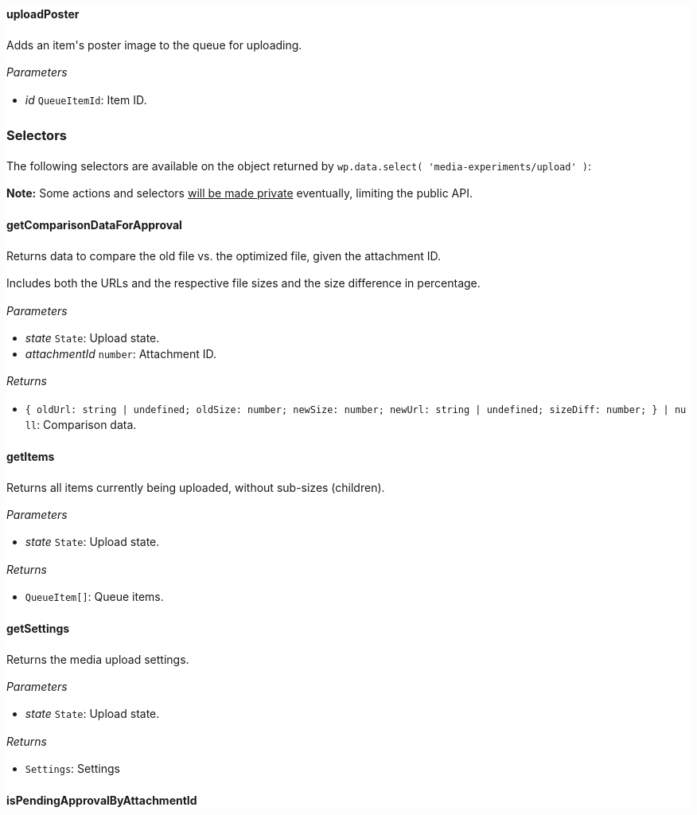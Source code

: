 #### uploadPoster

Adds an item's poster image to the queue for uploading.

_Parameters_

-   _id_ `QueueItemId`: Item ID.



### Selectors

The following selectors are available on the object returned by `wp.data.select( 'media-experiments/upload' )`:

**Note:** Some actions and selectors [will be made private](https://github.com/swissspidy/media-experiments/issues/500) eventually, limiting the public API.



#### getComparisonDataForApproval

Returns data to compare the old file vs. the optimized file, given the attachment ID.

Includes both the URLs and the respective file sizes and the size difference in percentage.

_Parameters_

-   _state_ `State`: Upload state.
-   _attachmentId_ `number`: Attachment ID.

_Returns_

-   `{ oldUrl: string | undefined; oldSize: number; newSize: number; newUrl: string | undefined; sizeDiff: number; } | null`: Comparison data.

#### getItems

Returns all items currently being uploaded, without sub-sizes (children).

_Parameters_

-   _state_ `State`: Upload state.

_Returns_

-   `QueueItem[]`: Queue items.

#### getSettings

Returns the media upload settings.

_Parameters_

-   _state_ `State`: Upload state.

_Returns_

-   `Settings`: Settings

#### isPendingApprovalByAttachmentId
